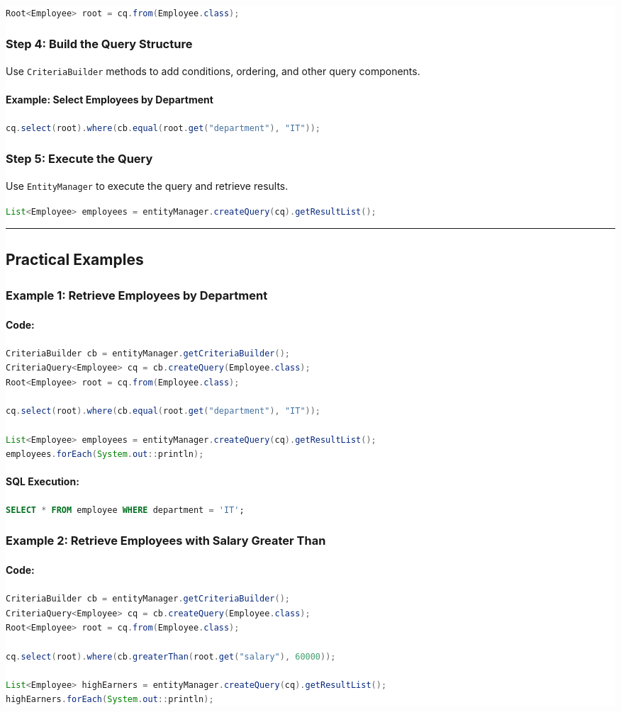 ```java
Root<Employee> root = cq.from(Employee.class);
```

### Step 4: Build the Query Structure
Use `CriteriaBuilder` methods to add conditions, ordering, and other query components.

#### Example: Select Employees by Department
```java
cq.select(root).where(cb.equal(root.get("department"), "IT"));
```

### Step 5: Execute the Query
Use `EntityManager` to execute the query and retrieve results.

```java
List<Employee> employees = entityManager.createQuery(cq).getResultList();
```

---

## Practical Examples

### Example 1: Retrieve Employees by Department

#### Code:
```java
CriteriaBuilder cb = entityManager.getCriteriaBuilder();
CriteriaQuery<Employee> cq = cb.createQuery(Employee.class);
Root<Employee> root = cq.from(Employee.class);

cq.select(root).where(cb.equal(root.get("department"), "IT"));

List<Employee> employees = entityManager.createQuery(cq).getResultList();
employees.forEach(System.out::println);
```

#### SQL Execution:
```sql
SELECT * FROM employee WHERE department = 'IT';
```

### Example 2: Retrieve Employees with Salary Greater Than

#### Code:
```java
CriteriaBuilder cb = entityManager.getCriteriaBuilder();
CriteriaQuery<Employee> cq = cb.createQuery(Employee.class);
Root<Employee> root = cq.from(Employee.class);

cq.select(root).where(cb.greaterThan(root.get("salary"), 60000));

List<Employee> highEarners = entityManager.createQuery(cq).getResultList();
highEarners.forEach(System.out::println);
```
